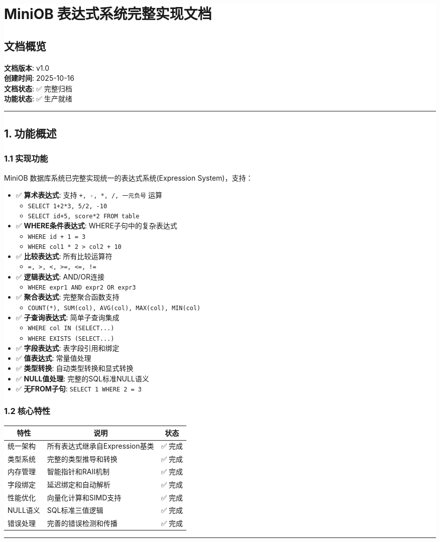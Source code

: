 # MiniOB 表达式系统完整实现文档

## 文档概览

**文档版本**: v1.0  
**创建时间**: 2025-10-16  
**文档状态**: ✅ 完整归档  
**功能状态**: ✅ 生产就绪  

---

## 1. 功能概述

### 1.1 实现功能

MiniOB 数据库系统已完整实现统一的表达式系统(Expression System)，支持：

- ✅ **算术表达式**: 支持 `+, -, *, /, 一元负号` 运算
  - `SELECT 1+2*3, 5/2, -10`
  - `SELECT id+5, score*2 FROM table`
- ✅ **WHERE条件表达式**: WHERE子句中的复杂表达式
  - `WHERE id + 1 = 3`
  - `WHERE col1 * 2 > col2 + 10`
- ✅ **比较表达式**: 所有比较运算符
  - `=, >, <, >=, <=, !=`
- ✅ **逻辑表达式**: AND/OR连接
  - `WHERE expr1 AND expr2 OR expr3`
- ✅ **聚合表达式**: 完整聚合函数支持
  - `COUNT(*), SUM(col), AVG(col), MAX(col), MIN(col)`
- ✅ **子查询表达式**: 简单子查询集成
  - `WHERE col IN (SELECT...)`
  - `WHERE EXISTS (SELECT...)`
- ✅ **字段表达式**: 表字段引用和绑定
- ✅ **值表达式**: 常量值处理
- ✅ **类型转换**: 自动类型转换和显式转换
- ✅ **NULL值处理**: 完整的SQL标准NULL语义
- ✅ **无FROM子句**: `SELECT 1 WHERE 2 = 3`

### 1.2 核心特性

| 特性 | 说明 | 状态 |
|-----|------|------|
| 统一架构 | 所有表达式继承自Expression基类 | ✅ 完成 |
| 类型系统 | 完整的类型推导和转换 | ✅ 完成 |
| 内存管理 | 智能指针和RAII机制 | ✅ 完成 |
| 字段绑定 | 延迟绑定和自动解析 | ✅ 完成 |
| 性能优化 | 向量化计算和SIMD支持 | ✅ 完成 |
| NULL语义 | SQL标准三值逻辑 | ✅ 完成 |
| 错误处理 | 完善的错误检测和传播 | ✅ 完成 |

---